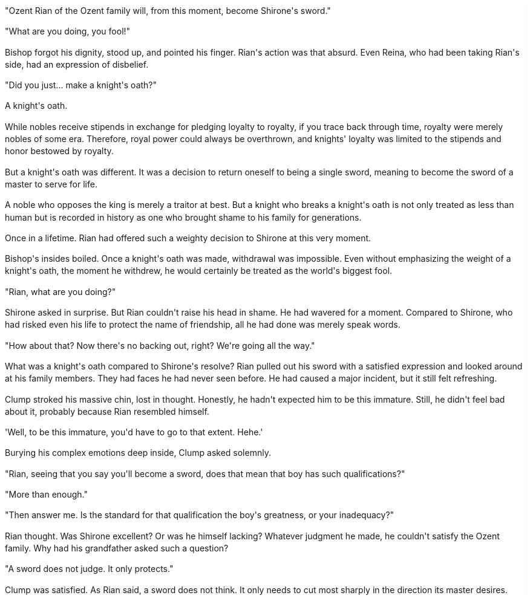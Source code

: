 "Ozent Rian of the Ozent family will, from this moment, become Shirone's sword."

"What are you doing, you fool!"

Bishop forgot his dignity, stood up, and pointed his finger. Rian's action was that absurd. Even Reina, who had been taking Rian's side, had an expression of disbelief.

"Did you just... make a knight's oath?"

A knight's oath.

While nobles receive stipends in exchange for pledging loyalty to royalty, if you trace back through time, royalty were merely nobles of some era. Therefore, royal power could always be overthrown, and knights' loyalty was limited to the stipends and honor bestowed by royalty.

But a knight's oath was different. It was a decision to return oneself to being a single sword, meaning to become the sword of a master to serve for life.

A noble who opposes the king is merely a traitor at best. But a knight who breaks a knight's oath is not only treated as less than human but is recorded in history as one who brought shame to his family for generations.

Once in a lifetime. Rian had offered such a weighty decision to Shirone at this very moment.

Bishop's insides boiled. Once a knight's oath was made, withdrawal was impossible. Even without emphasizing the weight of a knight's oath, the moment he withdrew, he would certainly be treated as the world's biggest fool.

"Rian, what are you doing?"

Shirone asked in surprise. But Rian couldn't raise his head in shame. He had wavered for a moment. Compared to Shirone, who had risked even his life to protect the name of friendship, all he had done was merely speak words.

"How about that? Now there's no backing out, right? We're going all the way."

What was a knight's oath compared to Shirone's resolve? Rian pulled out his sword with a satisfied expression and looked around at his family members. They had faces he had never seen before. He had caused a major incident, but it still felt refreshing.

Clump stroked his massive chin, lost in thought. Honestly, he hadn't expected him to be this immature. Still, he didn't feel bad about it, probably because Rian resembled himself.

'Well, to be this immature, you'd have to go to that extent. Hehe.'

Burying his complex emotions deep inside, Clump asked solemnly.

"Rian, seeing that you say you'll become a sword, does that mean that boy has such qualifications?"

"More than enough."

"Then answer me. Is the standard for that qualification the boy's greatness, or your inadequacy?"

Rian thought. Was Shirone excellent? Or was he himself lacking? Whatever judgment he made, he couldn't satisfy the Ozent family. Why had his grandfather asked such a question?

"A sword does not judge. It only protects."

Clump was satisfied. As Rian said, a sword does not think. It only needs to cut most sharply in the direction its master desires.

